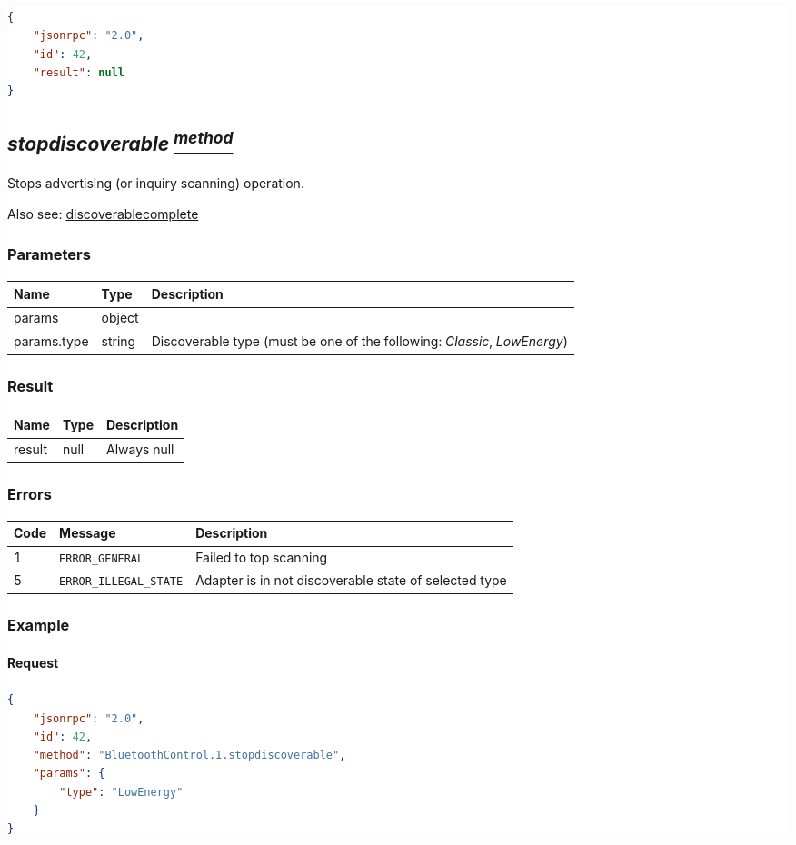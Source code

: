 ```json
{
    "jsonrpc": "2.0",
    "id": 42,
    "result": null
}
```

<a name="method.stopdiscoverable"></a>
## *stopdiscoverable [<sup>method</sup>](#head.Methods)*

Stops advertising (or inquiry scanning) operation.

Also see: [discoverablecomplete](#event.discoverablecomplete)

### Parameters

| Name | Type | Description |
| :-------- | :-------- | :-------- |
| params | object |  |
| params.type | string | Discoverable type (must be one of the following: *Classic*, *LowEnergy*) |

### Result

| Name | Type | Description |
| :-------- | :-------- | :-------- |
| result | null | Always null |

### Errors

| Code | Message | Description |
| :-------- | :-------- | :-------- |
| 1 | ```ERROR_GENERAL``` | Failed to top scanning |
| 5 | ```ERROR_ILLEGAL_STATE``` | Adapter is in not discoverable state of selected type |

### Example

#### Request

```json
{
    "jsonrpc": "2.0",
    "id": 42,
    "method": "BluetoothControl.1.stopdiscoverable",
    "params": {
        "type": "LowEnergy"
    }
}
```
